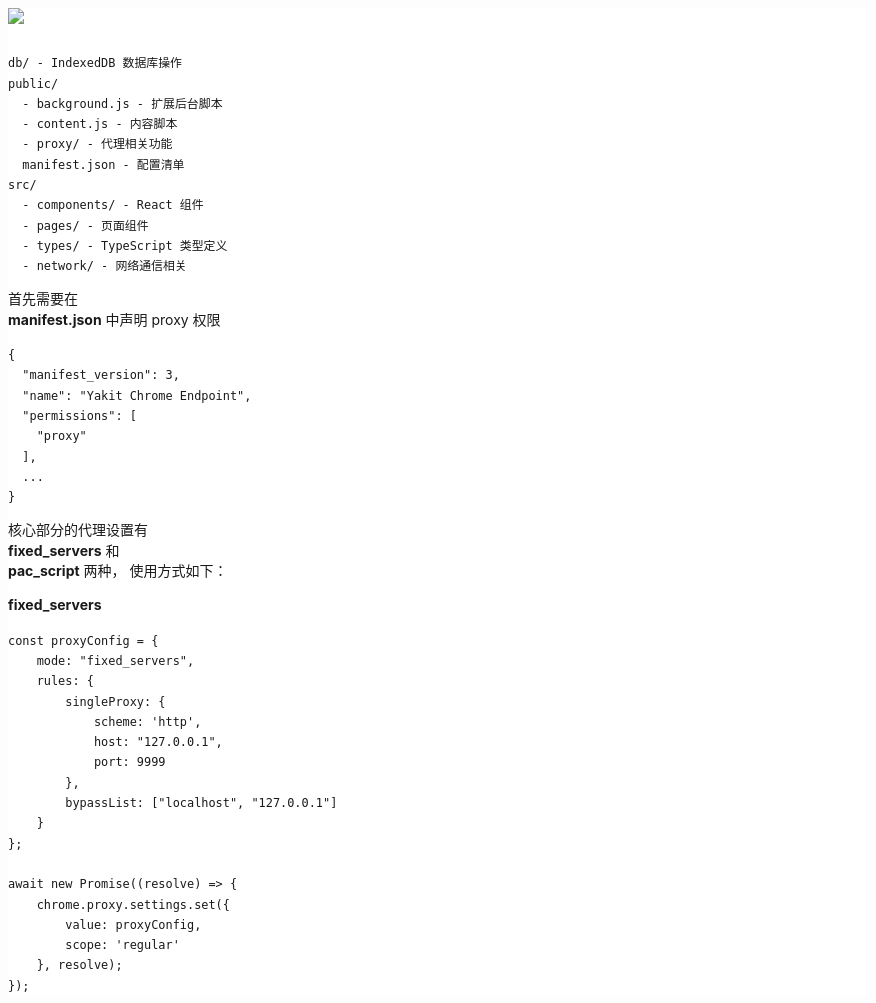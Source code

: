 ![](/articles/wechat2md-8cf39706ba9e1bf07d0a95908542da8e.png)  
###   
```
db/ - IndexedDB 数据库操作
public/
  - background.js - 扩展后台脚本
  - content.js - 内容脚本
  - proxy/ - 代理相关功能
  manifest.json - 配置清单
src/
  - components/ - React 组件
  - pages/ - 页面组件
  - types/ - TypeScript 类型定义
  - network/ - 网络通信相关
```  
  
首先需要在   
**manifest.json** 中声明 proxy 权限  
```
{
  "manifest_version": 3,
  "name": "Yakit Chrome Endpoint",
  "permissions": [
    "proxy"
  ],
  ...
}
```  
  
核心部分的代理设置有   
**fixed_servers** 和   
**pac_script** 两种， 使用方式如下：  
  
**fixed_servers**  
```
const proxyConfig = {
    mode: "fixed_servers",
    rules: {
        singleProxy: {
            scheme: 'http',
            host: "127.0.0.1",
            port: 9999
        },
        bypassList: ["localhost", "127.0.0.1"]
    }
};

await new Promise((resolve) => {
    chrome.proxy.settings.set({
        value: proxyConfig,
        scope: 'regular'
    }, resolve);
});
```  
  